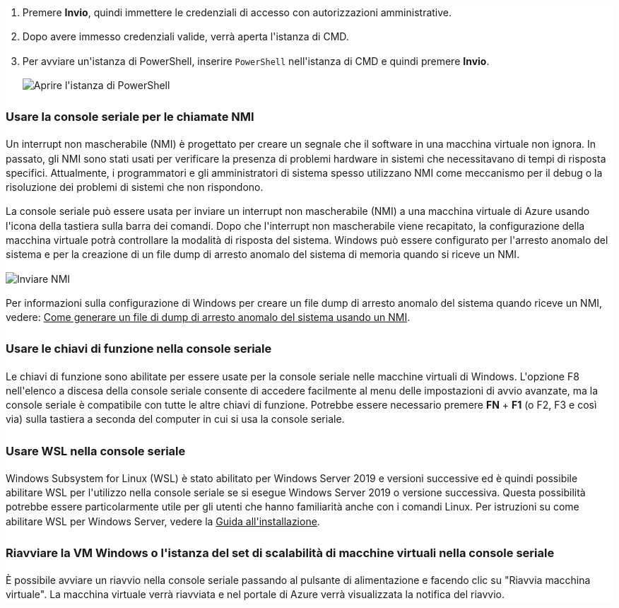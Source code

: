 1.  Premere **Invio**, quindi immettere le credenziali di accesso con autorizzazioni amministrative.

1.  Dopo avere immesso credenziali valide, verrà aperta l'istanza di CMD.

1.  Per avviare un'istanza di PowerShell, inserire `PowerShell` nell'istanza di CMD e quindi premere **Invio**.

    ![Aprire l'istanza di PowerShell](./media/virtual-machines-serial-console/virtual-machine-windows-serial-console-powershell.png)

### <a name="use-the-serial-console-for-nmi-calls"></a>Usare la console seriale per le chiamate NMI
Un interrupt non mascherabile (NMI) è progettato per creare un segnale che il software in una macchina virtuale non ignora. In passato, gli NMI sono stati usati per verificare la presenza di problemi hardware in sistemi che necessitavano di tempi di risposta specifici. Attualmente, i programmatori e gli amministratori di sistema spesso utilizzano NMI come meccanismo per il debug o la risoluzione dei problemi di sistemi che non rispondono.

La console seriale può essere usata per inviare un interrupt non mascherabile (NMI) a una macchina virtuale di Azure usando l'icona della tastiera sulla barra dei comandi. Dopo che l'interrupt non mascherabile viene recapitato, la configurazione della macchina virtuale potrà controllare la modalità di risposta del sistema. Windows può essere configurato per l'arresto anomalo del sistema e per la creazione di un file dump di arresto anomalo del sistema di memoria quando si riceve un NMI.

![Inviare NMI](../media/virtual-machines-serial-console/virtual-machine-windows-serial-console-nmi.png) <br>

Per informazioni sulla configurazione di Windows per creare un file dump di arresto anomalo del sistema quando riceve un NMI, vedere: [Come generare un file di dump di arresto anomalo del sistema usando un NMI](https://support.microsoft.com/help/927069/how-to-generate-a-complete-crash-dump-file-or-a-kernel-crash-dump-file).

### <a name="use-function-keys-in-serial-console"></a>Usare le chiavi di funzione nella console seriale
Le chiavi di funzione sono abilitate per essere usate per la console seriale nelle macchine virtuali di Windows. L'opzione F8 nell'elenco a discesa della console seriale consente di accedere facilmente al menu delle impostazioni di avvio avanzate, ma la console seriale è compatibile con tutte le altre chiavi di funzione. Potrebbe essere necessario premere **FN** + **F1** (o F2, F3 e così via) sulla tastiera a seconda del computer in cui si usa la console seriale.

### <a name="use-wsl-in-serial-console"></a>Usare WSL nella console seriale
Windows Subsystem for Linux (WSL) è stato abilitato per Windows Server 2019 e versioni successive ed è quindi possibile abilitare WSL per l'utilizzo nella console seriale se si esegue Windows Server 2019 o versione successiva. Questa possibilità potrebbe essere particolarmente utile per gli utenti che hanno familiarità anche con i comandi Linux. Per istruzioni su come abilitare WSL per Windows Server, vedere la [Guida all'installazione](https://docs.microsoft.com/windows/wsl/install-on-server).

### <a name="restart-your-windows-vmvirtual-machine-scale-set-instance-within-serial-console"></a>Riavviare la VM Windows o l'istanza del set di scalabilità di macchine virtuali nella console seriale
È possibile avviare un riavvio nella console seriale passando al pulsante di alimentazione e facendo clic su "Riavvia macchina virtuale". La macchina virtuale verrà riavviata e nel portale di Azure verrà visualizzata la notifica del riavvio.
